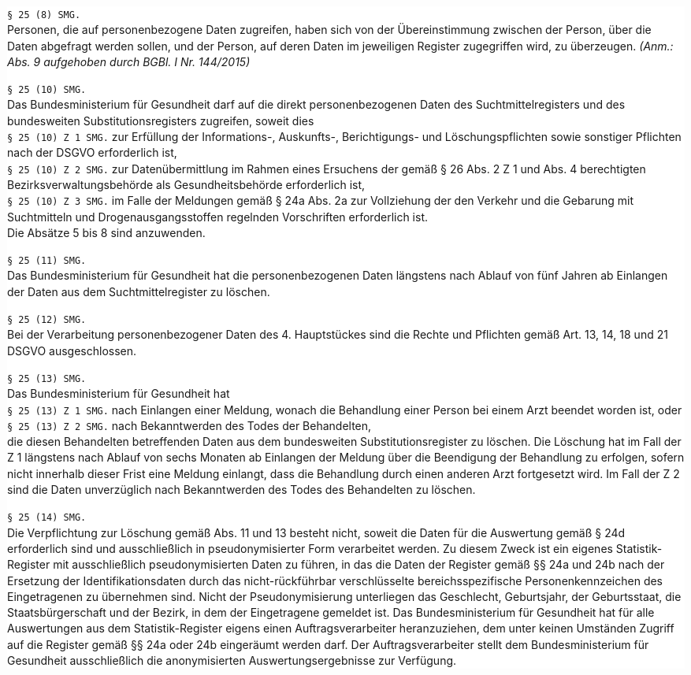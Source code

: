 `§ 25 (8) SMG.`  
Personen, die auf personenbezogene Daten zugreifen, haben sich von der Übereinstimmung zwischen der Person, über die Daten abgefragt werden sollen, und der Person, auf deren Daten im jeweiligen Register zugegriffen wird, zu überzeugen.
*(Anm.: Abs. 9 aufgehoben durch BGBl. I Nr. 144/2015)*

`§ 25 (10) SMG.`  
Das Bundesministerium für Gesundheit darf auf die direkt personenbezogenen Daten des Suchtmittelregisters und des bundesweiten Substitutionsregisters zugreifen, soweit dies  
`§ 25 (10) Z 1 SMG.`
zur Erfüllung der Informations-, Auskunfts-, Berichtigungs- und Löschungspflichten sowie sonstiger Pflichten nach der DSGVO erforderlich ist,  
`§ 25 (10) Z 2 SMG.`
zur Datenübermittlung im Rahmen eines Ersuchens der gemäß § 26 Abs. 2 Z 1 und Abs. 4 berechtigten Bezirksverwaltungsbehörde als Gesundheitsbehörde erforderlich ist,  
`§ 25 (10) Z 3 SMG.`
im Falle der Meldungen gemäß § 24a Abs. 2a zur Vollziehung der den Verkehr und die Gebarung mit Suchtmitteln und Drogenausgangsstoffen regelnden Vorschriften erforderlich ist.  
Die Absätze 5 bis 8 sind anzuwenden.

`§ 25 (11) SMG.`  
Das Bundesministerium für Gesundheit hat die personenbezogenen Daten längstens nach Ablauf von fünf Jahren ab Einlangen der Daten aus dem Suchtmittelregister zu löschen.

`§ 25 (12) SMG.`  
Bei der Verarbeitung personenbezogener Daten des 4. Hauptstückes sind die Rechte und Pflichten gemäß Art. 13, 14, 18 und 21 DSGVO ausgeschlossen.

`§ 25 (13) SMG.`  
Das Bundesministerium für Gesundheit hat  
`§ 25 (13) Z 1 SMG.`
nach Einlangen einer Meldung, wonach die Behandlung einer Person bei einem Arzt beendet worden ist, oder  
`§ 25 (13) Z 2 SMG.`
nach Bekanntwerden des Todes der Behandelten,  
die diesen Behandelten betreffenden Daten aus dem bundesweiten Substitutionsregister zu löschen. Die Löschung hat im Fall der Z 1 längstens nach Ablauf von sechs Monaten ab Einlangen der Meldung über die Beendigung der Behandlung zu erfolgen, sofern nicht innerhalb dieser Frist eine Meldung einlangt, dass die Behandlung durch einen anderen Arzt fortgesetzt wird. Im Fall der Z 2 sind die Daten unverzüglich nach Bekanntwerden des Todes des Behandelten zu löschen.

`§ 25 (14) SMG.`  
Die Verpflichtung zur Löschung gemäß Abs. 11 und 13 besteht nicht, soweit die Daten für die Auswertung gemäß § 24d erforderlich sind und ausschließlich in pseudonymisierter Form verarbeitet werden. Zu diesem Zweck ist ein eigenes Statistik-Register mit ausschließlich pseudonymisierten Daten zu führen, in das die Daten der Register gemäß §§ 24a und 24b nach der Ersetzung der Identifikationsdaten durch das nicht-rückführbar verschlüsselte bereichsspezifische Personenkennzeichen des Eingetragenen zu übernehmen sind. Nicht der Pseudonymisierung unterliegen das Geschlecht, Geburtsjahr, der Geburtsstaat, die Staatsbürgerschaft und der Bezirk, in dem der Eingetragene gemeldet ist. Das Bundesministerium für Gesundheit hat für alle Auswertungen aus dem Statistik-Register eigens einen Auftragsverarbeiter heranzuziehen, dem unter keinen Umständen Zugriff auf die Register gemäß §§ 24a oder 24b eingeräumt werden darf. Der Auftragsverarbeiter stellt dem Bundesministerium für Gesundheit ausschließlich die anonymisierten Auswertungsergebnisse zur Verfügung.
